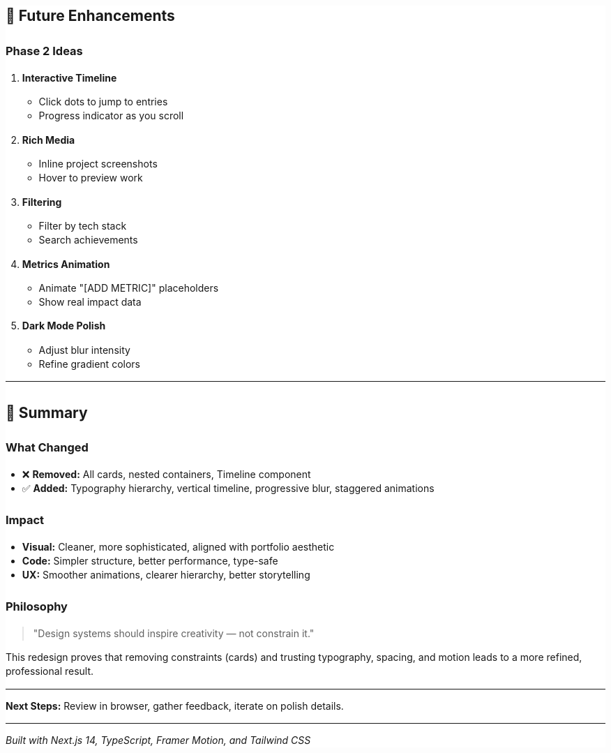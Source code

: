 
## 🔮 Future Enhancements

### Phase 2 Ideas
1. **Interactive Timeline**
   - Click dots to jump to entries
   - Progress indicator as you scroll

2. **Rich Media**
   - Inline project screenshots
   - Hover to preview work

3. **Filtering**
   - Filter by tech stack
   - Search achievements

4. **Metrics Animation**
   - Animate "[ADD METRIC]" placeholders
   - Show real impact data

5. **Dark Mode Polish**
   - Adjust blur intensity
   - Refine gradient colors

---

## 🎉 Summary

### What Changed
- ❌ **Removed:** All cards, nested containers, Timeline component
- ✅ **Added:** Typography hierarchy, vertical timeline, progressive blur, staggered animations

### Impact
- **Visual:** Cleaner, more sophisticated, aligned with portfolio aesthetic
- **Code:** Simpler structure, better performance, type-safe
- **UX:** Smoother animations, clearer hierarchy, better storytelling

### Philosophy
> "Design systems should inspire creativity — not constrain it."

This redesign proves that removing constraints (cards) and trusting typography, spacing, and motion leads to a more refined, professional result.

---

**Next Steps:** Review in browser, gather feedback, iterate on polish details.

---

*Built with Next.js 14, TypeScript, Framer Motion, and Tailwind CSS*
